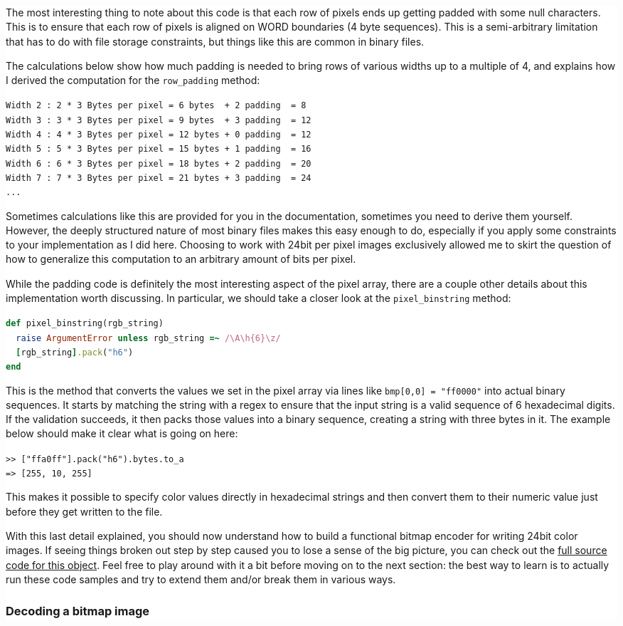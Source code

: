 The most interesting thing to note about this code is that each row of pixels ends up getting padded with some null characters. This is to ensure that each row of pixels is aligned on WORD boundaries (4 byte sequences). This is a semi-arbitrary limitation that has to do with file storage constraints, but things like this are common in binary files. 

The calculations below show how much padding is needed to bring rows of various widths up to a multiple of 4, and explains how I derived the computation for the `row_padding` method:

```
Width 2 : 2 * 3 Bytes per pixel = 6 bytes  + 2 padding  = 8
Width 3 : 3 * 3 Bytes per pixel = 9 bytes  + 3 padding  = 12
Width 4 : 4 * 3 Bytes per pixel = 12 bytes + 0 padding  = 12
Width 5 : 5 * 3 Bytes per pixel = 15 bytes + 1 padding  = 16
Width 6 : 6 * 3 Bytes per pixel = 18 bytes + 2 padding  = 20
Width 7 : 7 * 3 Bytes per pixel = 21 bytes + 3 padding  = 24
...
```

Sometimes calculations like this are provided for you in the documentation, sometimes you need to derive them yourself. However, the deeply structured nature of most binary files makes this easy enough to do, especially if you apply some constraints to your implementation as I did here. Choosing to work with 24bit per pixel images exclusively allowed me to skirt the question of how to generalize this computation to an arbitrary amount of bits per pixel.

While the padding code is definitely the most interesting aspect of the pixel array, there are a couple other details about this implementation worth discussing. In particular, we should take a closer look at the `pixel_binstring` method:

```ruby
def pixel_binstring(rgb_string)
  raise ArgumentError unless rgb_string =~ /\A\h{6}\z/
  [rgb_string].pack("h6")
end
```

This is the method that converts the values we set in the pixel array via lines like `bmp[0,0] = "ff0000"` into actual binary sequences. It starts by matching the string with a regex to ensure that the input string is a valid sequence of 6 hexadecimal digits. If the validation succeeds, it then packs those values into a binary sequence, creating a string with three bytes in it. The example below should make it clear what is going on here:

```
>> ["ffa0ff"].pack("h6").bytes.to_a
=> [255, 10, 255]
```

This makes it possible to specify color values directly in hexadecimal strings and then convert them to their numeric value just before they get written to the file.

With this last detail explained, you should now understand how to build a functional bitmap encoder for writing 24bit color images. If seeing things broken out step by step caused you to lose a sense of the big picture, you can check out the [full source code for this object](https://gist.github.com/1351737). Feel free to play around with it a bit before moving on to the next section: the best way to learn is to actually run these code samples and try to extend them and/or break them in various ways.

### Decoding a bitmap image
